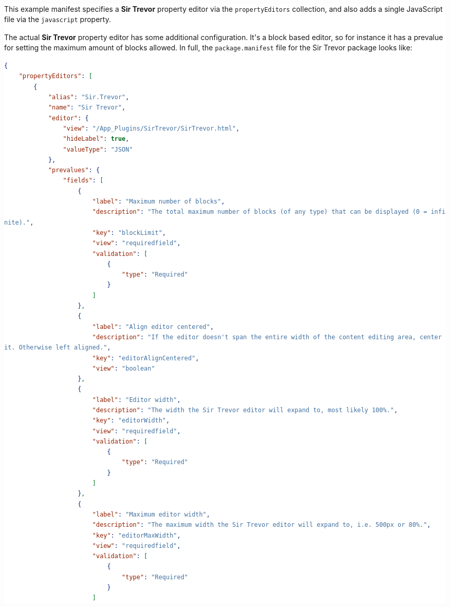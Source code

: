 ```json
```

This example manifest specifies a **Sir Trevor** property editor via the `propertyEditors` collection, and also adds a single JavaScript file via the `javascript` property.

The actual **Sir Trevor** property editor has some additional configuration. It's a block based editor, so for instance it has a prevalue for setting the maximum amount of blocks allowed. In full, the `package.manifest` file for the Sir Trevor package looks like:

```json
{
    "propertyEditors": [
        {
            "alias": "Sir.Trevor",
            "name": "Sir Trevor",
            "editor": {
                "view": "/App_Plugins/SirTrevor/SirTrevor.html",
                "hideLabel": true,
                "valueType": "JSON"
            },
            "prevalues": {
                "fields": [
                    {
                        "label": "Maximum number of blocks",
                        "description": "The total maximum number of blocks (of any type) that can be displayed (0 = infinite).",
                        "key": "blockLimit",
                        "view": "requiredfield",
                        "validation": [
                            {
                                "type": "Required"
                            }
                        ]
                    },
                    {
                        "label": "Align editor centered",
                        "description": "If the editor doesn't span the entire width of the content editing area, center it. Otherwise left aligned.",
                        "key": "editorAlignCentered",
                        "view": "boolean"
                    },
                    {
                        "label": "Editor width",
                        "description": "The width the Sir Trevor editor will expand to, most likely 100%.",
                        "key": "editorWidth",
                        "view": "requiredfield",
                        "validation": [
                            {
                                "type": "Required"
                            }
                        ]
                    },
                    {
                        "label": "Maximum editor width",
                        "description": "The maximum width the Sir Trevor editor will expand to, i.e. 500px or 80%.",
                        "key": "editorMaxWidth",
                        "view": "requiredfield",
                        "validation": [
                            {
                                "type": "Required"
                            }
                        ]
```